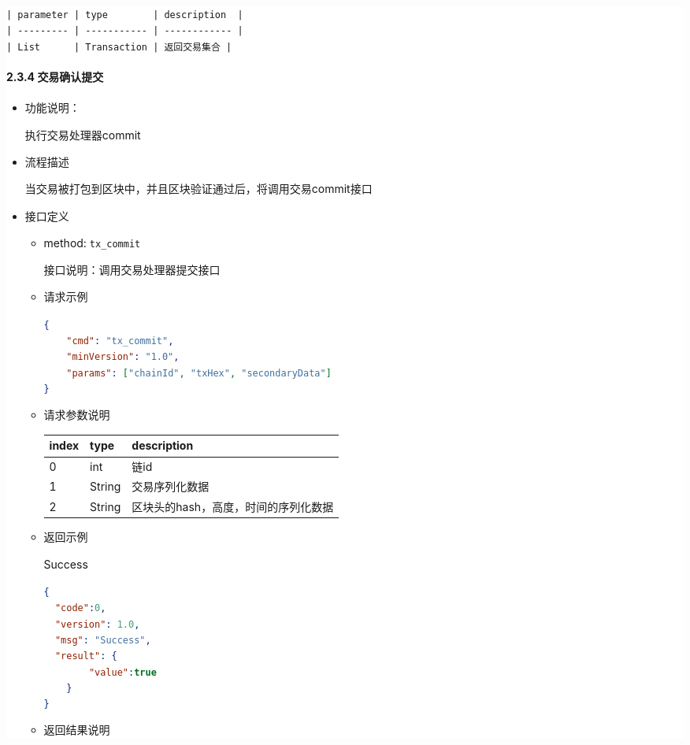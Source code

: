     | parameter | type        | description  |
    | --------- | ----------- | ------------ |
    | List      | Transaction | 返回交易集合 |



#### 2.3.4 交易确认提交

- 功能说明：

  执行交易处理器commit

- 流程描述

  当交易被打包到区块中，并且区块验证通过后，将调用交易commit接口

- 接口定义

  - method: `tx_commit`

    接口说明：调用交易处理器提交接口

  - 请求示例

    ```json
    {
        "cmd": "tx_commit",
        "minVersion": "1.0",
        "params": ["chainId", "txHex", "secondaryData"]
    }
    ```

  - 请求参数说明

    | index | type   | description                          |
    | ----- | ------ | ------------------------------------ |
    | 0     | int    | 链id                                 |
    | 1     | String | 交易序列化数据                       |
    | 2     | String | 区块头的hash，高度，时间的序列化数据 |

  - 返回示例

    Success

    ```json
    {
      "code":0,
      "version": 1.0,
      "msg": "Success",
      "result": {
        	"value":true
      	}
    }
    ```

  - 返回结果说明
